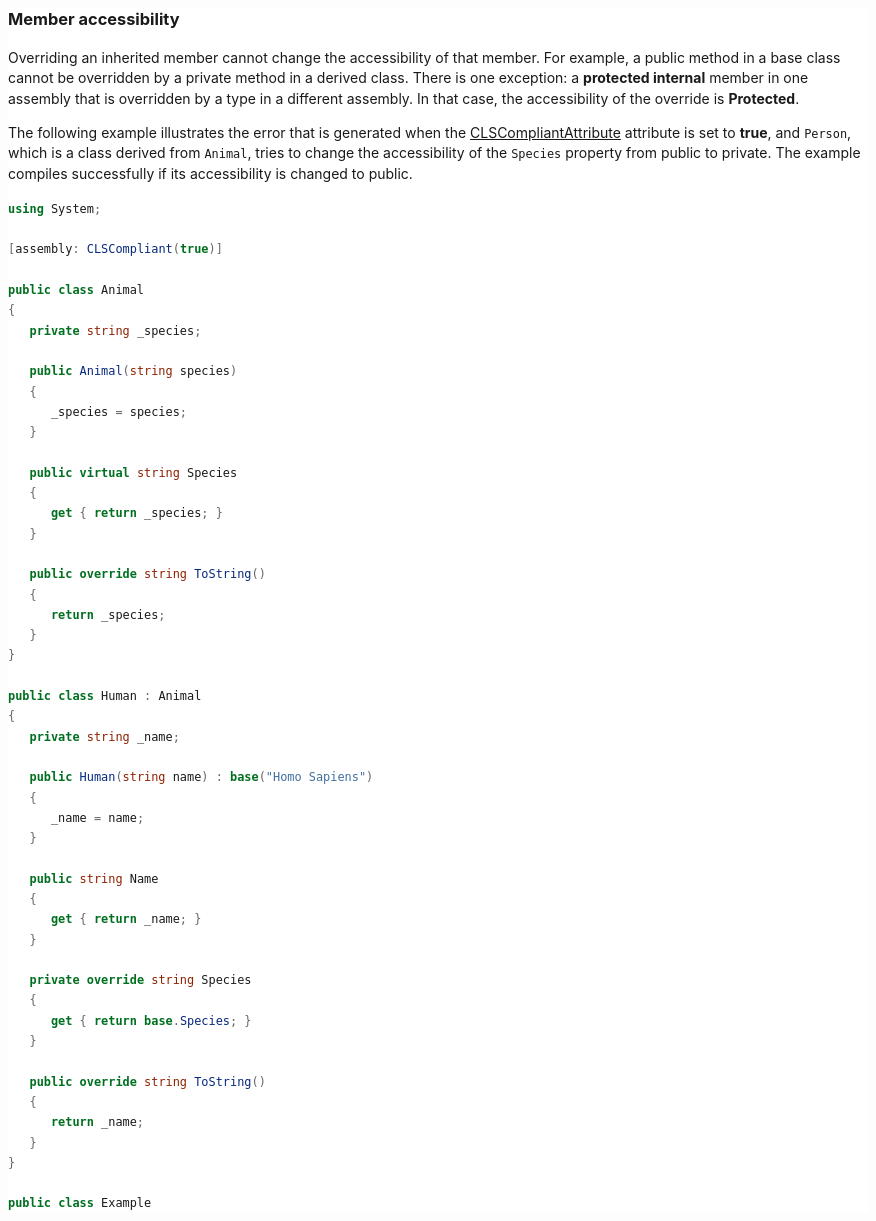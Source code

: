 ### Member accessibility

Overriding an inherited member cannot change the accessibility of that member. For example, a public method in a base class cannot be overridden by a private method in a derived class. There is one exception: a **protected internal** member in one assembly that is overridden by a type in a different assembly. In that case, the accessibility of the override is **Protected**. 

The following example illustrates the error that is generated when the [CLSCompliantAttribute](http://dotnet.github.io/api/System.CLSCompliantAttribute.html) attribute is set to **true**, and `Person`, which is a class derived from `Animal`, tries to change the accessibility of the `Species` property from public to private. The example compiles successfully if its accessibility is changed to public. 

```csharp
using System;

[assembly: CLSCompliant(true)]

public class Animal
{
   private string _species;

   public Animal(string species)
   {
      _species = species;
   }

   public virtual string Species 
   {    
      get { return _species; }
   }

   public override string ToString()
   {
      return _species;   
   } 
}

public class Human : Animal
{
   private string _name;

   public Human(string name) : base("Homo Sapiens")
   {
      _name = name;
   }

   public string Name
   {
      get { return _name; }
   }

   private override string Species 
   {
      get { return base.Species; }
   }

   public override string ToString() 
   {
      return _name;
   }
}

public class Example
```